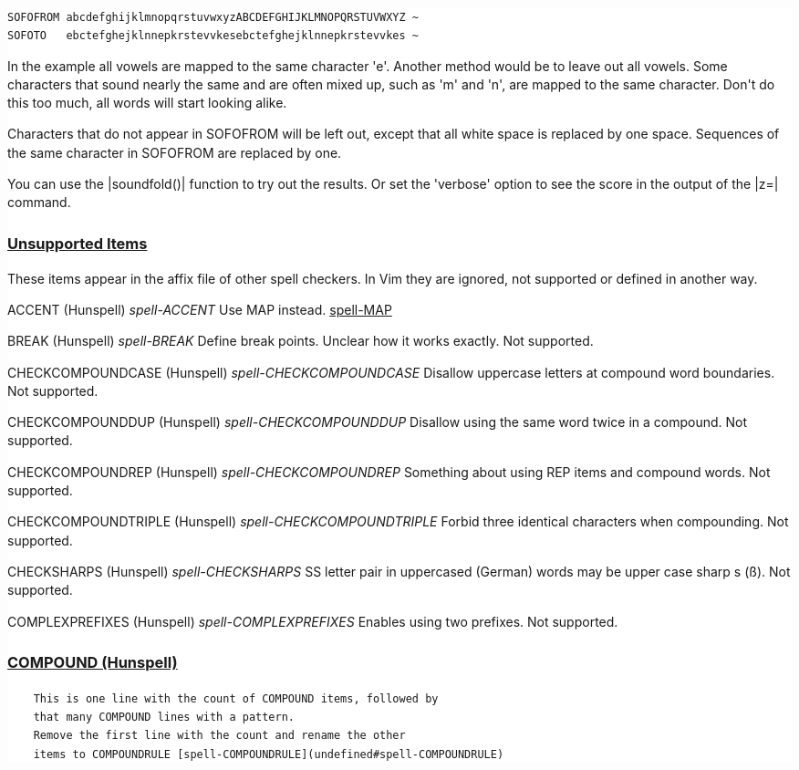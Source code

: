     SOFOFROM abcdefghijklmnopqrstuvwxyzABCDEFGHIJKLMNOPQRSTUVWXYZ ~
    SOFOTO   ebctefghejklnnepkrstevvkesebctefghejklnnepkrstevvkes ~

In the example all vowels are mapped to the same character 'e'.  Another
method would be to leave out all vowels.  Some characters that sound nearly
the same and are often mixed up, such as 'm' and 'n', are mapped to the same
character.  Don't do this too much, all words will start looking alike.

Characters that do not appear in SOFOFROM will be left out, except that all
white space is replaced by one space.  Sequences of the same character in
SOFOFROM are replaced by one.

You can use the |soundfold()| function to try out the results.  Or set the
'verbose' option to see the score in the output of the |z=| command.


### <a id="spell-affix-not-supported" class="section-title" href="#spell-affix-not-supported">Unsupported Items</a>

These items appear in the affix file of other spell checkers.  In Vim they are
ignored, not supported or defined in another way.

ACCENT		(Hunspell)				*spell-ACCENT*
		Use MAP instead. [spell-MAP](undefined#spell-MAP)

BREAK		(Hunspell)				*spell-BREAK*
		Define break points.  Unclear how it works exactly.
		Not supported.

CHECKCOMPOUNDCASE  (Hunspell)			*spell-CHECKCOMPOUNDCASE*
		Disallow uppercase letters at compound word boundaries.
		Not supported.

CHECKCOMPOUNDDUP  (Hunspell)			*spell-CHECKCOMPOUNDDUP*
		Disallow using the same word twice in a compound.  Not
		supported.

CHECKCOMPOUNDREP  (Hunspell)			*spell-CHECKCOMPOUNDREP*
		Something about using REP items and compound words.  Not
		supported.

CHECKCOMPOUNDTRIPLE  (Hunspell)			*spell-CHECKCOMPOUNDTRIPLE*
		Forbid three identical characters when compounding.  Not
		supported.

CHECKSHARPS  (Hunspell)				*spell-CHECKSHARPS*
		SS letter pair in uppercased (German) words may be upper case
		sharp s (ß). Not supported.

COMPLEXPREFIXES  (Hunspell)				*spell-COMPLEXPREFIXES*
		Enables using two prefixes.  Not supported.

### <a id="spell-COMPOUND" class="section-title" href="#spell-COMPOUND">COMPOUND	(Hunspell)</a>
		This is one line with the count of COMPOUND items, followed by
		that many COMPOUND lines with a pattern.
		Remove the first line with the count and rename the other
		items to COMPOUNDRULE [spell-COMPOUNDRULE](undefined#spell-COMPOUNDRULE)
